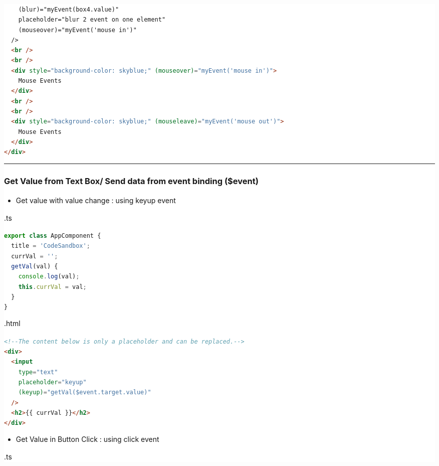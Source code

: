 ```html
    (blur)="myEvent(box4.value)"
    placeholder="blur 2 event on one element"
    (mouseover)="myEvent('mouse in')"
  />
  <br />
  <br />
  <div style="background-color: skyblue;" (mouseover)="myEvent('mouse in')">
    Mouse Events
  </div>
  <br />
  <br />
  <div style="background-color: skyblue;" (mouseleave)="myEvent('mouse out')">
    Mouse Events
  </div>
</div>
```

---

### Get Value from Text Box/ Send data from event binding ($event)

- Get value with value change : using keyup event

.ts

```typescript
export class AppComponent {
  title = 'CodeSandbox';
  currVal = '';
  getVal(val) {
    console.log(val);
    this.currVal = val;
  }
}
```

.html

```html
<!--The content below is only a placeholder and can be replaced.-->
<div>
  <input
    type="text"
    placeholder="keyup"
    (keyup)="getVal($event.target.value)"
  />
  <h2>{{ currVal }}</h2>
</div>
```

- Get Value in Button Click : using click event

.ts
